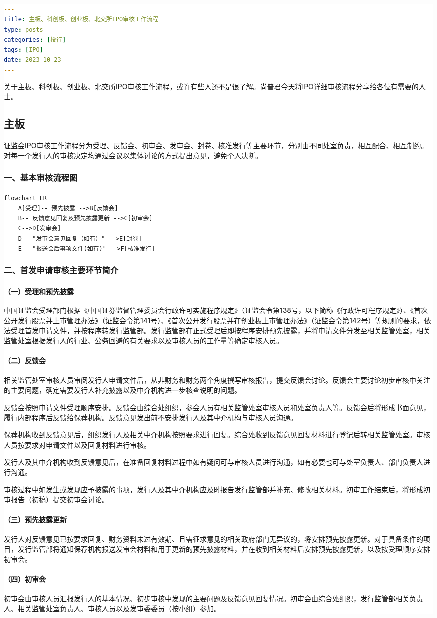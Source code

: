 ```yaml
---
title: 主板、科创板、创业板、北交所IPO审核工作流程
type: posts
categories: [投行]
tags: [IPO]
date: 2023-10-23
---
```

关于主板、科创板、创业板、北交所IPO审核工作流程，或许有些人还不是很了解。尚普君今天将IPO详细审核流程分享给各位有需要的人士。

## 主板

证监会IPO审核工作流程分为受理、反馈会、初审会、发审会、封卷、核准发行等主要环节，分别由不同处室负责，相互配合、相互制约。对每一个发行人的审核决定均通过会议以集体讨论的方式提出意见，避免个人决断。

### 一、基本审核流程图

```mermaid
flowchart LR
    A[受理]-- 预先披露 -->B[反馈会]
    B-- 反馈意见回复及预先披露更新 -->C[初审会]
    C-->D[发审会]
    D-- "发审会意见回复（如有）" -->E[封卷]
    E-- "报送会后事项文件(如有)" -->F[核准发行]
```

### 二、首发申请审核主要环节简介

#### （一）受理和预先披露

中国证监会受理部门根据《中国证券监督管理委员会行政许可实施程序规定》（证监会令第138号，以下简称《行政许可程序规定》）、《首次公开发行股票并上市管理办法》（证监会令第141号）、《首次公开发行股票并在创业板上市管理办法》（证监会令第142号）等规则的要求，依法受理首发申请文件，并按程序转发行监管部。发行监管部在正式受理后即按程序安排预先披露，并将申请文件分发至相关监管处室，相关监管处室根据发行人的行业、公务回避的有关要求以及审核人员的工作量等确定审核人员。

#### （二）反馈会

相关监管处室审核人员审阅发行人申请文件后，从非财务和财务两个角度撰写审核报告，提交反馈会讨论。反馈会主要讨论初步审核中关注的主要问题，确定需要发行人补充披露以及中介机构进一步核查说明的问题。

反馈会按照申请文件受理顺序安排。反馈会由综合处组织，参会人员有相关监管处室审核人员和处室负责人等。反馈会后将形成书面意见，履行内部程序后反馈给保荐机构。反馈意见发出前不安排发行人及其中介机构与审核人员沟通。

保荐机构收到反馈意见后，组织发行人及相关中介机构按照要求进行回复。综合处收到反馈意见回复材料进行登记后转相关监管处室。审核人员按要求对申请文件以及回复材料进行审核。

发行人及其中介机构收到反馈意见后，在准备回复材料过程中如有疑问可与审核人员进行沟通，如有必要也可与处室负责人、部门负责人进行沟通。

审核过程中如发生或发现应予披露的事项，发行人及其中介机构应及时报告发行监管部并补充、修改相关材料。初审工作结束后，将形成初审报告（初稿）提交初审会讨论。

#### （三）预先披露更新

发行人对反馈意见已按要求回复、财务资料未过有效期、且需征求意见的相关政府部门无异议的，将安排预先披露更新。对于具备条件的项目，发行监管部将通知保荐机构报送发审会材料和用于更新的预先披露材料，并在收到相关材料后安排预先披露更新，以及按受理顺序安排初审会。

#### （四）初审会

初审会由审核人员汇报发行人的基本情况、初步审核中发现的主要问题及反馈意见回复情况。初审会由综合处组织，发行监管部相关负责人、相关监管处室负责人、审核人员以及发审委委员（按小组）参加。
